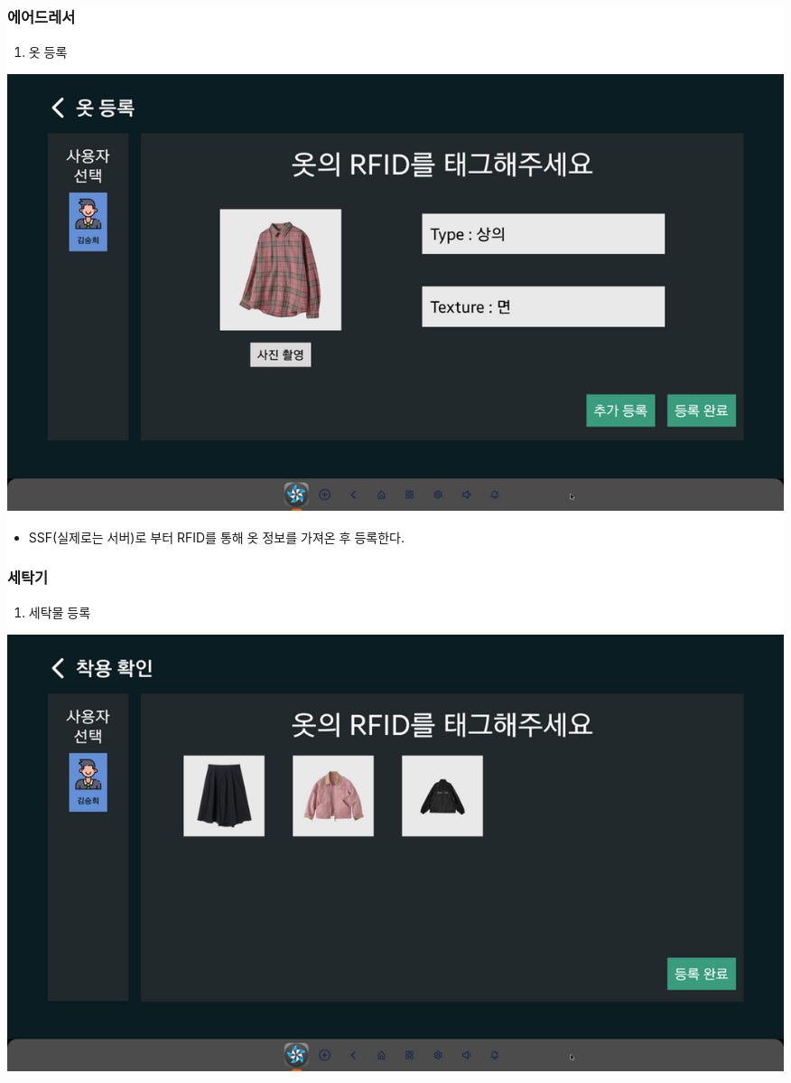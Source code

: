 ### 에어드레서

1. 옷 등록

![이미지](./img/tizen/2/airdress1.png)

- SSF(실제로는 서버)로 부터 RFID를 통해 옷 정보를 가져온 후 등록한다.

### 세탁기

1. 세탁물 등록

![세탁물 등록](./img/tizen/2/washer1.png)
